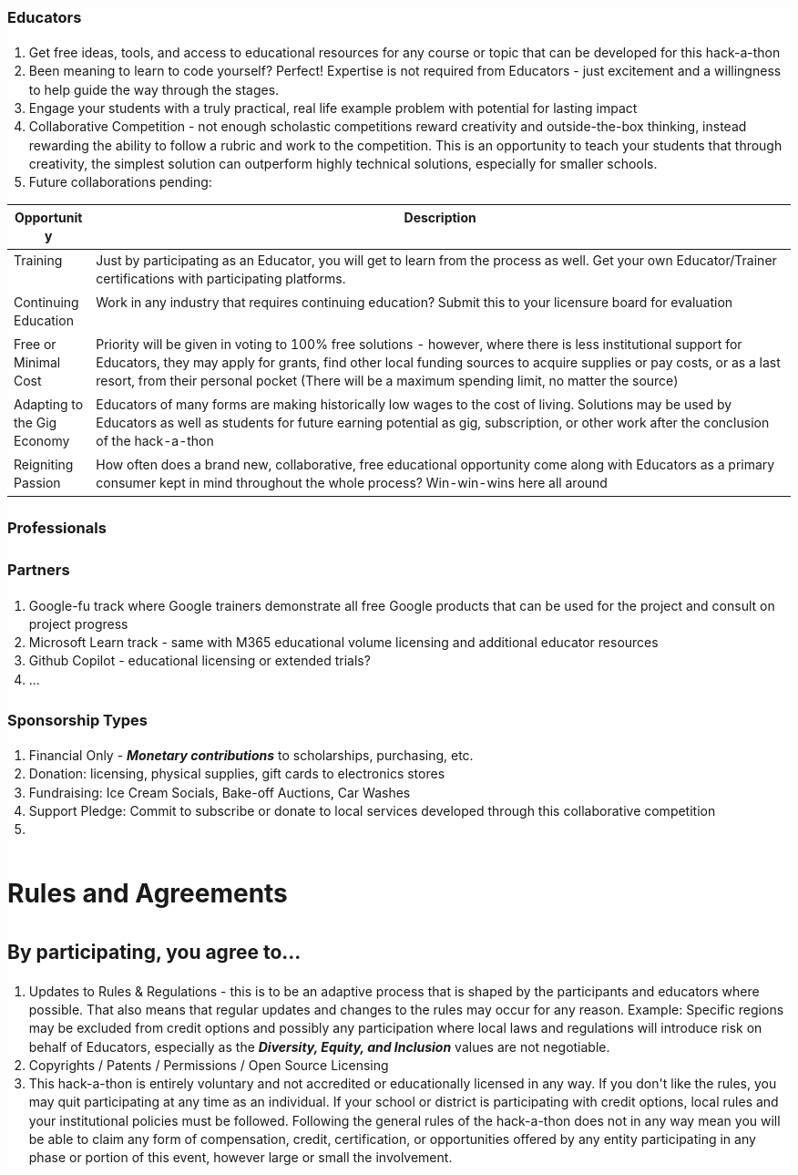 ### Educators
  1. Get free ideas, tools, and access to educational resources for any course or topic that can be developed for this hack-a-thon
  1. Been meaning to learn to code yourself? Perfect! Expertise is not required from Educators - just excitement and a willingness to help guide the way through the stages.
  1. Engage your students with a truly practical, real life example problem with potential for lasting impact
  1. Collaborative Competition - not enough scholastic competitions reward creativity and outside-the-box thinking, instead rewarding the ability to follow a rubric and work to the competition. This is an opportunity to teach your students that through creativity, the simplest solution can outperform highly technical solutions, especially for smaller schools.
  1. Future collaborations pending:

  | Opportunity | Description |
  | ------ | ----------- |
  | Training | Just by participating as an Educator, you will get to learn from the process as well. Get your own Educator/Trainer certifications with participating platforms. |
  | Continuing Education | Work in any industry that requires continuing education? Submit this to your licensure board for evaluation |
  | Free or Minimal Cost | Priority will be given in voting to 100% free solutions - however, where there is less institutional support for Educators, they may apply for grants, find other local funding sources to acquire supplies or pay costs, or as a last resort, from their personal pocket (There will be a maximum spending limit, no matter the source) |
  | Adapting to the Gig Economy | Educators of many forms are making historically low wages to the cost of living. Solutions may be used by Educators as well as students for future earning potential as gig, subscription, or other work after the conclusion of the hack-a-thon |
  | Reigniting Passion | How often does a brand new, collaborative, free educational opportunity come along with Educators as a primary consumer kept in mind throughout the whole process? Win-win-wins here all around |

### Professionals

### Partners
  1. Google-fu track where Google trainers demonstrate all free Google products that can be used for the project and consult on project progress
  1. Microsoft Learn track - same with M365 educational volume licensing and additional educator resources
  1. Github Copilot - educational licensing or extended trials?
  1. ...

### Sponsorship Types
  1. Financial Only - ***Monetary contributions*** to scholarships, purchasing, etc.
  1. Donation: licensing, physical supplies, gift cards to electronics stores
  1. Fundraising: Ice Cream Socials, Bake-off Auctions, Car Washes
  1. Support Pledge: Commit to subscribe or donate to local services developed through this collaborative competition
  2.
  

# Rules and Agreements

## By participating, you agree to...
1. Updates to Rules & Regulations - this is to be an adaptive process that is shaped by the participants and educators where possible. That also means that regular updates and changes to the rules may occur for any reason. Example: Specific regions may be excluded from credit options and possibly any participation where local laws and regulations will introduce risk on behalf of Educators, especially as the ***Diversity, Equity, and Inclusion*** values are not negotiable. 
1. Copyrights / Patents / Permissions / Open Source Licensing
1. This hack-a-thon is entirely voluntary and not accredited or educationally licensed in any way. If you don't like the rules, you may quit participating at any time as an individual. If your school or district is participating with credit options, local rules and your institutional policies must be followed. Following the general rules of the hack-a-thon does not in any way mean you will be able to claim any form of compensation, credit, certification, or opportunities offered by any entity participating in any phase or portion of this event, however large or small the involvement.
